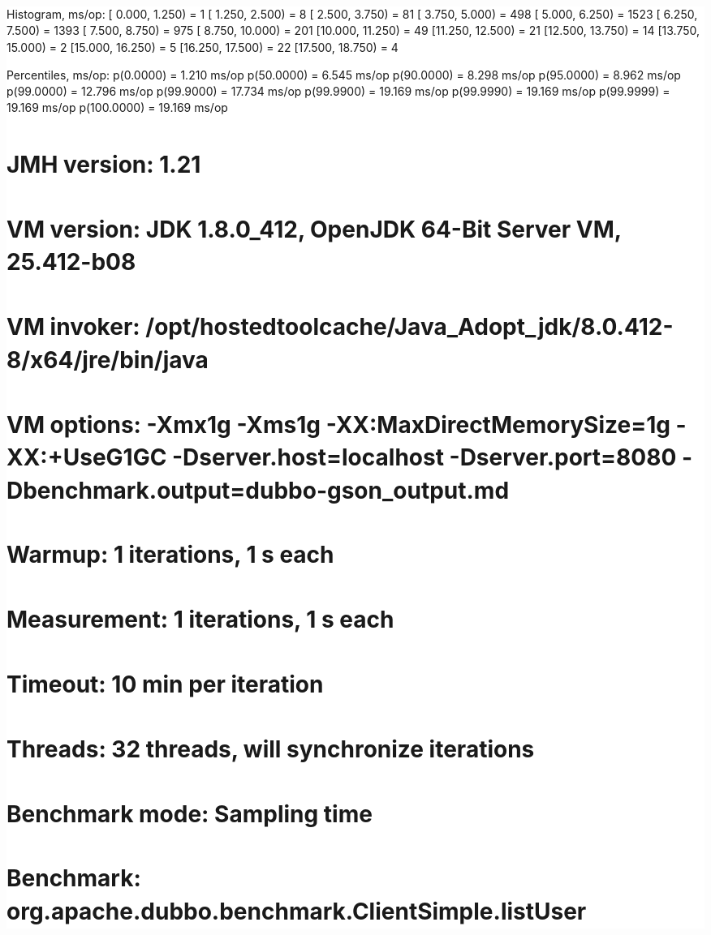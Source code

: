   Histogram, ms/op:
    [ 0.000,  1.250) = 1 
    [ 1.250,  2.500) = 8 
    [ 2.500,  3.750) = 81 
    [ 3.750,  5.000) = 498 
    [ 5.000,  6.250) = 1523 
    [ 6.250,  7.500) = 1393 
    [ 7.500,  8.750) = 975 
    [ 8.750, 10.000) = 201 
    [10.000, 11.250) = 49 
    [11.250, 12.500) = 21 
    [12.500, 13.750) = 14 
    [13.750, 15.000) = 2 
    [15.000, 16.250) = 5 
    [16.250, 17.500) = 22 
    [17.500, 18.750) = 4 

  Percentiles, ms/op:
      p(0.0000) =      1.210 ms/op
     p(50.0000) =      6.545 ms/op
     p(90.0000) =      8.298 ms/op
     p(95.0000) =      8.962 ms/op
     p(99.0000) =     12.796 ms/op
     p(99.9000) =     17.734 ms/op
     p(99.9900) =     19.169 ms/op
     p(99.9990) =     19.169 ms/op
     p(99.9999) =     19.169 ms/op
    p(100.0000) =     19.169 ms/op


# JMH version: 1.21
# VM version: JDK 1.8.0_412, OpenJDK 64-Bit Server VM, 25.412-b08
# VM invoker: /opt/hostedtoolcache/Java_Adopt_jdk/8.0.412-8/x64/jre/bin/java
# VM options: -Xmx1g -Xms1g -XX:MaxDirectMemorySize=1g -XX:+UseG1GC -Dserver.host=localhost -Dserver.port=8080 -Dbenchmark.output=dubbo-gson_output.md
# Warmup: 1 iterations, 1 s each
# Measurement: 1 iterations, 1 s each
# Timeout: 10 min per iteration
# Threads: 32 threads, will synchronize iterations
# Benchmark mode: Sampling time
# Benchmark: org.apache.dubbo.benchmark.ClientSimple.listUser
